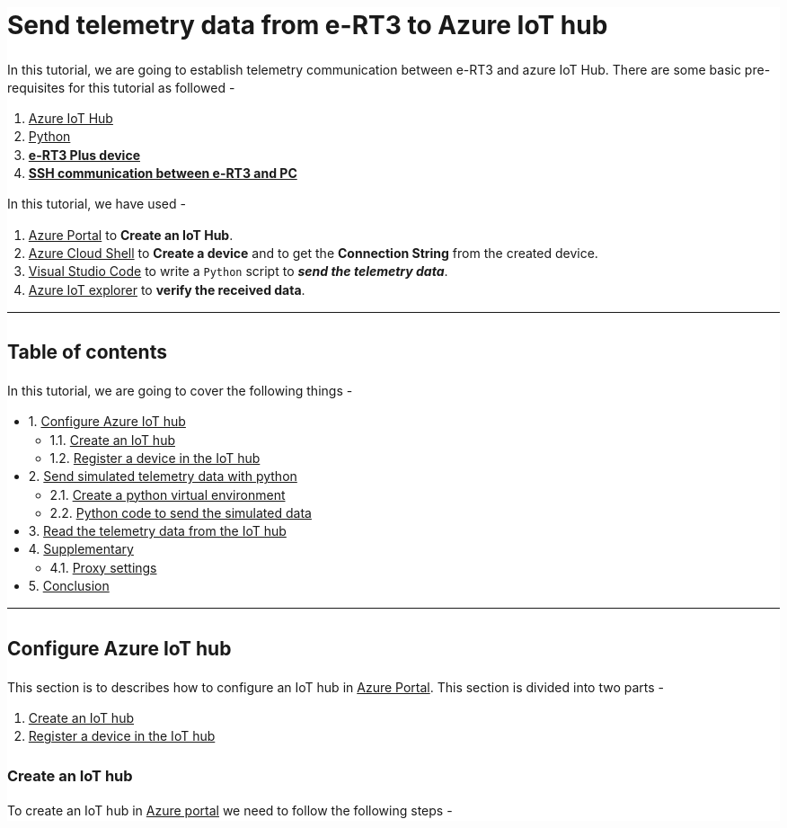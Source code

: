 # Send telemetry data from e-RT3 to Azure IoT hub

In this tutorial, we are going to establish telemetry communication between e-RT3 and azure IoT Hub. There
are some basic pre-requisites for this tutorial as followed -

1. [Azure IoT Hub](https://portal.azure.com/)
2. [Python](https://www.python.org/)
3. [**e-RT3 Plus device**](#link-to-e-rt3-into)
4. [**SSH communication between e-RT3 and PC**](#link-to-e-rt3-ssh)

In this tutorial, we have used -

1. [Azure Portal](https://portal.azure.com/) to **Create an IoT Hub**.
2. [Azure Cloud Shell](https://shell.azure.com/) to **Create a device** and to get the **Connection String** from the created device.
3. [Visual Studio Code](https://code.visualstudio.com/) to write a `Python` script to **_send the telemetry data_**.
4. [Azure IoT explorer](https://github.com/Azure/azure-iot-explorer/releases) to **verify the received data**.

---

## Table of contents

In this tutorial, we are going to cover the following things -

- 1\. [Configure Azure IoT hub](#Configure-Azure-IoT-hub)
  - 1.1\. [Create an IoT hub](#Create-an-IoT-hub)
  - 1.2\. [Register a device in the IoT hub](#Register-a-device-in-the-IoT-hub)
- 2\. [Send simulated telemetry data with python](#Send-simulated-telemetry-data-with-python)
  - 2.1\. [Create a python virtual environment](#Create-a-python-virtual-environment)
  - 2.2\. [Python code to send the simulated data](#Python-code-to-send-the-simulated-data)
- 3\. [Read the telemetry data from the IoT hub](#Read-the-telemetry-data-from-the-IoT-hub)
- 4\. [Supplementary](#Supplementary)
  - 4.1\. [Proxy settings](#Proxy-settings)
- 5\. [Conclusion](#Conclusion)

---

## Configure Azure IoT hub

This section is to describes how to configure an IoT hub in [Azure Portal](https://portal.azure.com/). This section is divided into two parts -

1. [Create an IoT hub](#Create-an-IoT-hub)
2. [Register a device in the IoT hub](#Register-a-device-in-the-IoT-hub)

### Create an IoT hub

To create an IoT hub in [Azure portal](https://portal.azure.com/) we need to follow the following steps -

